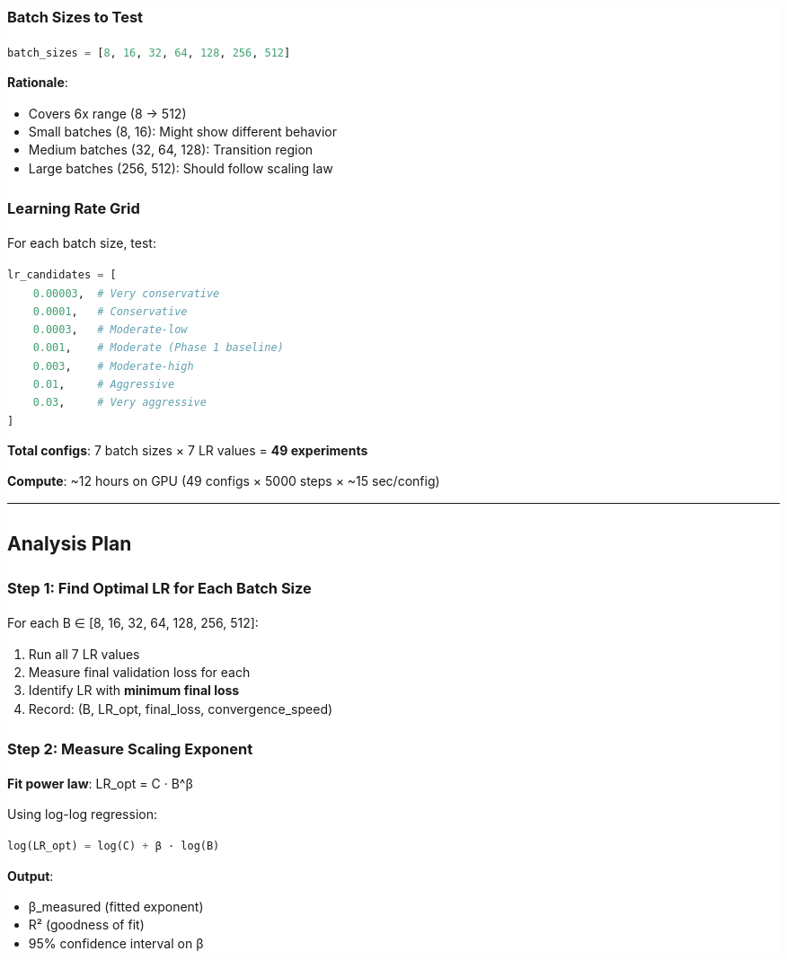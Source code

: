 ### Batch Sizes to Test

```python
batch_sizes = [8, 16, 32, 64, 128, 256, 512]
```

**Rationale**:
- Covers 6x range (8 → 512)
- Small batches (8, 16): Might show different behavior
- Medium batches (32, 64, 128): Transition region
- Large batches (256, 512): Should follow scaling law

### Learning Rate Grid

For each batch size, test:

```python
lr_candidates = [
    0.00003,  # Very conservative
    0.0001,   # Conservative
    0.0003,   # Moderate-low
    0.001,    # Moderate (Phase 1 baseline)
    0.003,    # Moderate-high
    0.01,     # Aggressive
    0.03,     # Very aggressive
]
```

**Total configs**: 7 batch sizes × 7 LR values = **49 experiments**

**Compute**: ~12 hours on GPU (49 configs × 5000 steps × ~15 sec/config)

---

## Analysis Plan

### Step 1: Find Optimal LR for Each Batch Size

For each B ∈ [8, 16, 32, 64, 128, 256, 512]:

1. Run all 7 LR values
2. Measure final validation loss for each
3. Identify LR with **minimum final loss**
4. Record: (B, LR_opt, final_loss, convergence_speed)

### Step 2: Measure Scaling Exponent

**Fit power law**: LR_opt = C · B^β

Using log-log regression:
```python
log(LR_opt) = log(C) + β · log(B)
```

**Output**:
- β_measured (fitted exponent)
- R² (goodness of fit)
- 95% confidence interval on β
